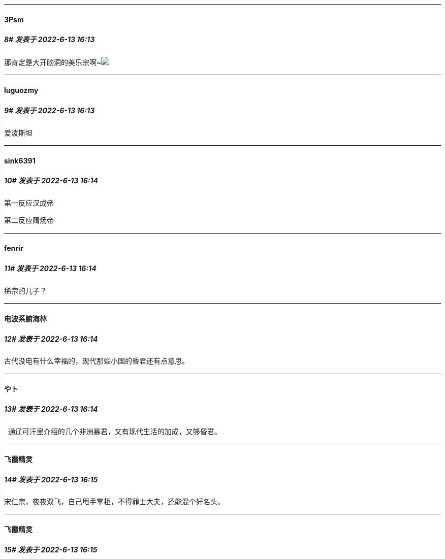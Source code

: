 *****

####  3Psm  
##### 8#       发表于 2022-6-13 16:13

那肯定是大开脑洞的美乐宗啊~<img src="https://static.saraba1st.com/image/smiley/face2017/241.png" referrerpolicy="no-referrer">

*****

####  luguozmy  
##### 9#       发表于 2022-6-13 16:13

爱泼斯坦

*****

####  sink6391  
##### 10#       发表于 2022-6-13 16:14

第一反应汉成帝

第二反应隋炀帝

*****

####  fenrir  
##### 11#       发表于 2022-6-13 16:14

稀宗的儿子？

*****

####  电波系腑海林  
##### 12#       发表于 2022-6-13 16:14

古代没电有什么幸福的，现代那些小国的昏君还有点意思。

*****

####  やト  
##### 13#       发表于 2022-6-13 16:14

  通辽可汗里介绍的几个非洲暴君，又有现代生活的加成，又够昏君。

*****

####  飞霞精灵  
##### 14#       发表于 2022-6-13 16:15

宋仁宗，夜夜双飞，自己甩手掌柜，不得罪士大夫，还能混个好名头。

*****

####  飞霞精灵  
##### 15#       发表于 2022-6-13 16:15
